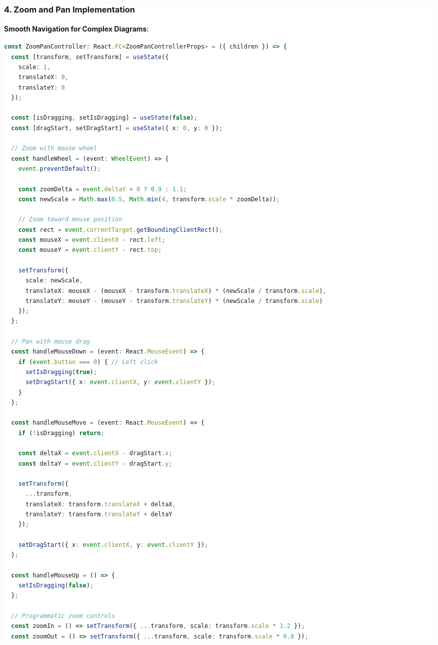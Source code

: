 
### 4. Zoom and Pan Implementation

**Smooth Navigation for Complex Diagrams**:
```typescript
const ZoomPanController: React.FC<ZoomPanControllerProps> = ({ children }) => {
  const [transform, setTransform] = useState({
    scale: 1,
    translateX: 0,
    translateY: 0
  });

  const [isDragging, setIsDragging] = useState(false);
  const [dragStart, setDragStart] = useState({ x: 0, y: 0 });

  // Zoom with mouse wheel
  const handleWheel = (event: WheelEvent) => {
    event.preventDefault();

    const zoomDelta = event.deltaY > 0 ? 0.9 : 1.1;
    const newScale = Math.max(0.5, Math.min(4, transform.scale * zoomDelta));

    // Zoom toward mouse position
    const rect = event.currentTarget.getBoundingClientRect();
    const mouseX = event.clientX - rect.left;
    const mouseY = event.clientY - rect.top;

    setTransform({
      scale: newScale,
      translateX: mouseX - (mouseX - transform.translateX) * (newScale / transform.scale),
      translateY: mouseY - (mouseY - transform.translateY) * (newScale / transform.scale)
    });
  };

  // Pan with mouse drag
  const handleMouseDown = (event: React.MouseEvent) => {
    if (event.button === 0) { // Left click
      setIsDragging(true);
      setDragStart({ x: event.clientX, y: event.clientY });
    }
  };

  const handleMouseMove = (event: React.MouseEvent) => {
    if (!isDragging) return;

    const deltaX = event.clientX - dragStart.x;
    const deltaY = event.clientY - dragStart.y;

    setTransform({
      ...transform,
      translateX: transform.translateX + deltaX,
      translateY: transform.translateY + deltaY
    });

    setDragStart({ x: event.clientX, y: event.clientY });
  };

  const handleMouseUp = () => {
    setIsDragging(false);
  };

  // Programmatic zoom controls
  const zoomIn = () => setTransform({ ...transform, scale: transform.scale * 1.2 });
  const zoomOut = () => setTransform({ ...transform, scale: transform.scale * 0.8 });
```